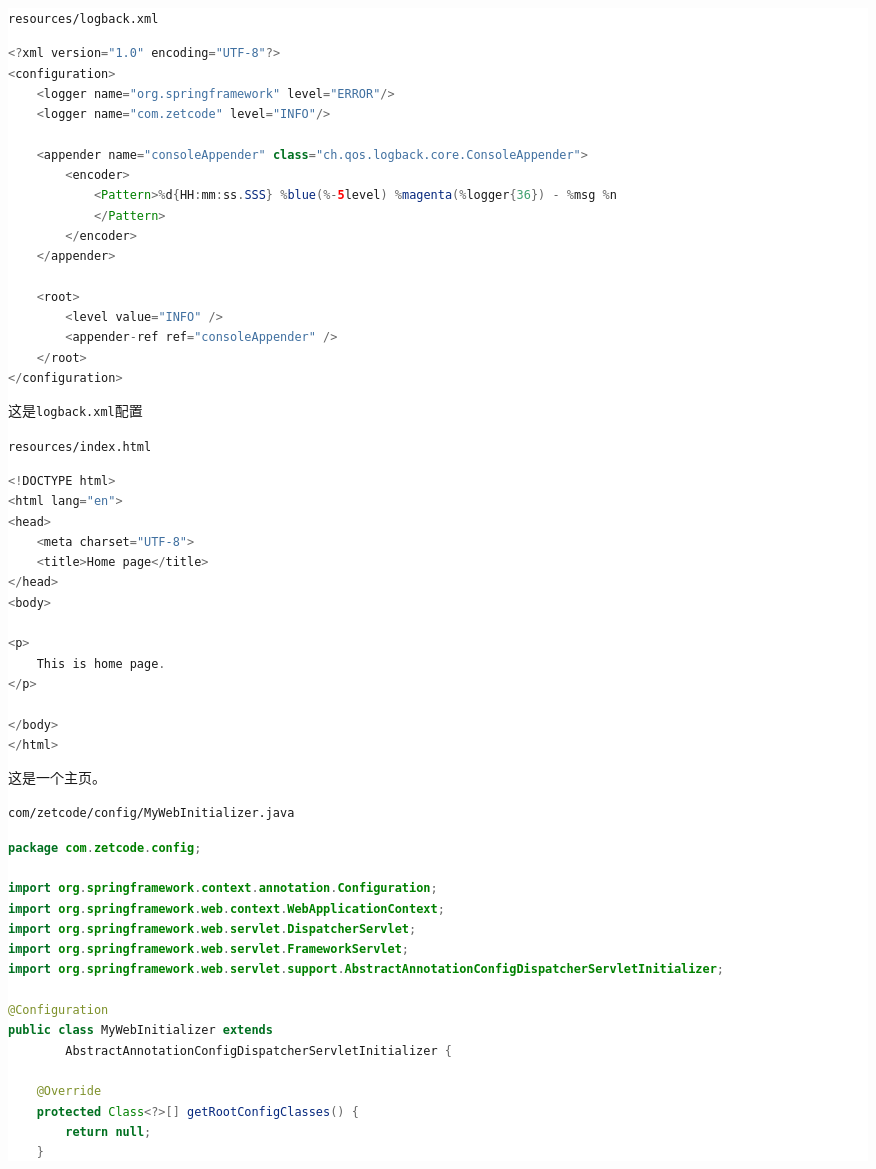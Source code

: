 `resources/logback.xml`

```java
<?xml version="1.0" encoding="UTF-8"?>
<configuration>
    <logger name="org.springframework" level="ERROR"/>
    <logger name="com.zetcode" level="INFO"/>

    <appender name="consoleAppender" class="ch.qos.logback.core.ConsoleAppender">
        <encoder>
            <Pattern>%d{HH:mm:ss.SSS} %blue(%-5level) %magenta(%logger{36}) - %msg %n
            </Pattern>
        </encoder>
    </appender>

    <root>
        <level value="INFO" />
        <appender-ref ref="consoleAppender" />
    </root>
</configuration>

```

这是`logback.xml`配置

`resources/index.html`

```java
<!DOCTYPE html>
<html lang="en">
<head>
    <meta charset="UTF-8">
    <title>Home page</title>
</head>
<body>

<p>
    This is home page.
</p>

</body>
</html>

```

这是一个主页。

`com/zetcode/config/MyWebInitializer.java`

```java
package com.zetcode.config;

import org.springframework.context.annotation.Configuration;
import org.springframework.web.context.WebApplicationContext;
import org.springframework.web.servlet.DispatcherServlet;
import org.springframework.web.servlet.FrameworkServlet;
import org.springframework.web.servlet.support.AbstractAnnotationConfigDispatcherServletInitializer;

@Configuration
public class MyWebInitializer extends
        AbstractAnnotationConfigDispatcherServletInitializer {

    @Override
    protected Class<?>[] getRootConfigClasses() {
        return null;
    }

```